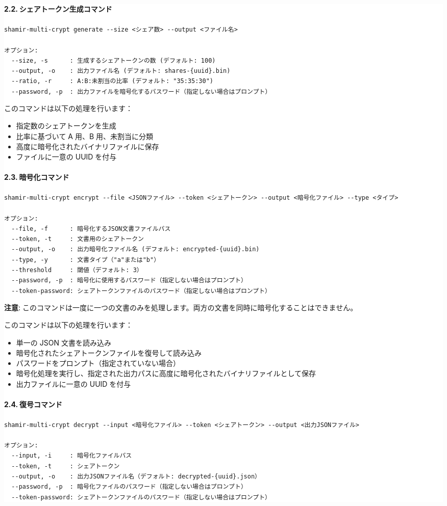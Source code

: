 #### 2.2. シェアトークン生成コマンド

```
shamir-multi-crypt generate --size <シェア数> --output <ファイル名>

オプション:
  --size, -s      : 生成するシェアトークンの数 (デフォルト: 100)
  --output, -o    : 出力ファイル名 (デフォルト: shares-{uuid}.bin)
  --ratio, -r     : A:B:未割当の比率 (デフォルト: "35:35:30")
  --password, -p  : 出力ファイルを暗号化するパスワード（指定しない場合はプロンプト）
```

このコマンドは以下の処理を行います：

- 指定数のシェアトークンを生成
- 比率に基づいて A 用、B 用、未割当に分類
- 高度に暗号化されたバイナリファイルに保存
- ファイルに一意の UUID を付与

#### 2.3. 暗号化コマンド

```
shamir-multi-crypt encrypt --file <JSONファイル> --token <シェアトークン> --output <暗号化ファイル> --type <タイプ>

オプション:
  --file, -f      : 暗号化するJSON文書ファイルパス
  --token, -t     : 文書用のシェアトークン
  --output, -o    : 出力暗号化ファイル名 (デフォルト: encrypted-{uuid}.bin)
  --type, -y      : 文書タイプ（"a"または"b"）
  --threshold     : 閾値（デフォルト: 3）
  --password, -p  : 暗号化に使用するパスワード（指定しない場合はプロンプト）
  --token-password: シェアトークンファイルのパスワード（指定しない場合はプロンプト）
```

**注意**: このコマンドは一度に一つの文書のみを処理します。両方の文書を同時に暗号化することはできません。

このコマンドは以下の処理を行います：

- 単一の JSON 文書を読み込み
- 暗号化されたシェアトークンファイルを復号して読み込み
- パスワードをプロンプト（指定されていない場合）
- 暗号化処理を実行し、指定された出力パスに高度に暗号化されたバイナリファイルとして保存
- 出力ファイルに一意の UUID を付与

#### 2.4. 復号コマンド

```
shamir-multi-crypt decrypt --input <暗号化ファイル> --token <シェアトークン> --output <出力JSONファイル>

オプション:
  --input, -i     : 暗号化ファイルパス
  --token, -t     : シェアトークン
  --output, -o    : 出力JSONファイル名（デフォルト: decrypted-{uuid}.json）
  --password, -p  : 暗号化ファイルのパスワード（指定しない場合はプロンプト）
  --token-password: シェアトークンファイルのパスワード（指定しない場合はプロンプト）
```
